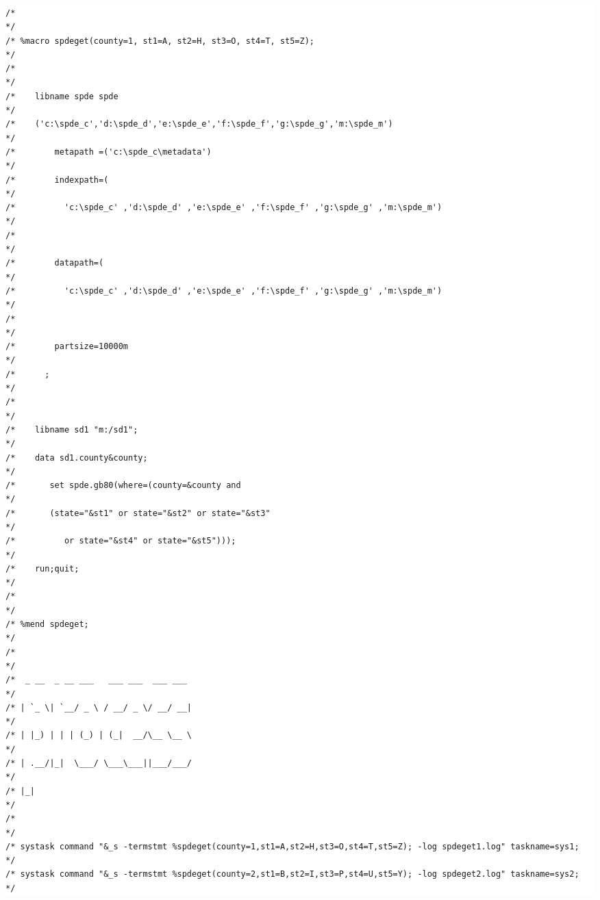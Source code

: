     /*                                                                                                                        */
    /* %macro spdeget(county=1, st1=A, st2=H, st3=O, st4=T, st5=Z);                                                           */
    /*                                                                                                                        */
    /*    libname spde spde                                                                                                   */
    /*    ('c:\spde_c','d:\spde_d','e:\spde_e','f:\spde_f','g:\spde_g','m:\spde_m')                                           */
    /*        metapath =('c:\spde_c\metadata')                                                                                */
    /*        indexpath=(                                                                                                     */
    /*          'c:\spde_c' ,'d:\spde_d' ,'e:\spde_e' ,'f:\spde_f' ,'g:\spde_g' ,'m:\spde_m')                                 */
    /*                                                                                                                        */
    /*        datapath=(                                                                                                      */
    /*          'c:\spde_c' ,'d:\spde_d' ,'e:\spde_e' ,'f:\spde_f' ,'g:\spde_g' ,'m:\spde_m')                                 */
    /*                                                                                                                        */
    /*        partsize=10000m                                                                                                 */
    /*      ;                                                                                                                 */
    /*                                                                                                                        */
    /*    libname sd1 "m:/sd1";                                                                                               */
    /*    data sd1.county&county;                                                                                             */
    /*       set spde.gb80(where=(county=&county and                                                                          */
    /*       (state="&st1" or state="&st2" or state="&st3"                                                                    */
    /*          or state="&st4" or state="&st5")));                                                                           */
    /*    run;quit;                                                                                                           */
    /*                                                                                                                        */
    /* %mend spdeget;                                                                                                         */
    /*                                                                                                                        */
    /*  _ __  _ __ ___   ___ ___  ___ ___                                                                                     */
    /* | `_ \| `__/ _ \ / __/ _ \/ __/ __|                                                                                    */
    /* | |_) | | | (_) | (_|  __/\__ \__ \                                                                                    */
    /* | .__/|_|  \___/ \___\___||___/___/                                                                                    */
    /* |_|                                                                                                                    */
    /*                                                                                                                        */
    /* systask command "&_s -termstmt %spdeget(county=1,st1=A,st2=H,st3=O,st4=T,st5=Z); -log spdeget1.log" taskname=sys1;     */
    /* systask command "&_s -termstmt %spdeget(county=2,st1=B,st2=I,st3=P,st4=U,st5=Y); -log spdeget2.log" taskname=sys2;     */